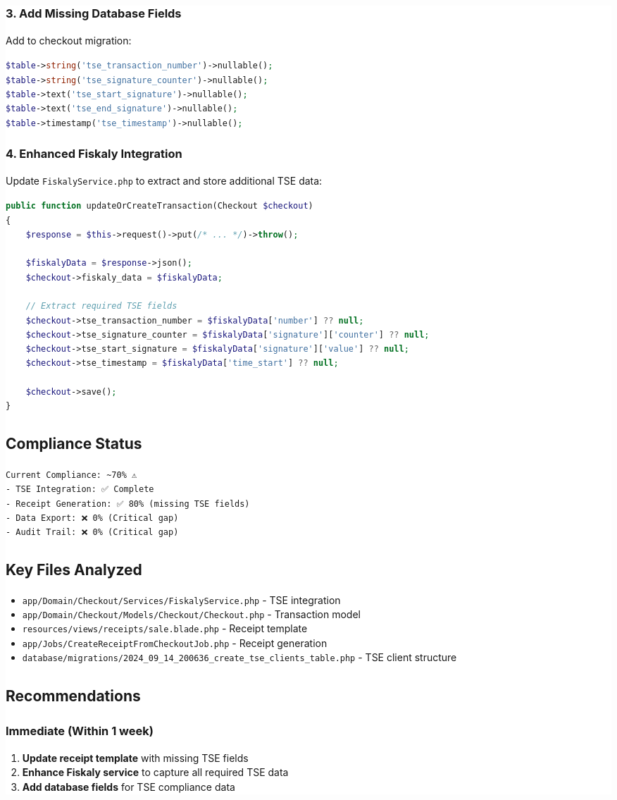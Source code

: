 ### 3. Add Missing Database Fields
Add to checkout migration:
```php
$table->string('tse_transaction_number')->nullable();
$table->string('tse_signature_counter')->nullable(); 
$table->text('tse_start_signature')->nullable();
$table->text('tse_end_signature')->nullable();
$table->timestamp('tse_timestamp')->nullable();
```

### 4. Enhanced Fiskaly Integration
Update `FiskalyService.php` to extract and store additional TSE data:
```php
public function updateOrCreateTransaction(Checkout $checkout)
{
    $response = $this->request()->put(/* ... */)->throw();
    
    $fiskalyData = $response->json();
    $checkout->fiskaly_data = $fiskalyData;
    
    // Extract required TSE fields
    $checkout->tse_transaction_number = $fiskalyData['number'] ?? null;
    $checkout->tse_signature_counter = $fiskalyData['signature']['counter'] ?? null;
    $checkout->tse_start_signature = $fiskalyData['signature']['value'] ?? null;
    $checkout->tse_timestamp = $fiskalyData['time_start'] ?? null;
    
    $checkout->save();
}
```

## Compliance Status

```
Current Compliance: ~70% ⚠️
- TSE Integration: ✅ Complete
- Receipt Generation: ✅ 80% (missing TSE fields)
- Data Export: ❌ 0% (Critical gap)
- Audit Trail: ❌ 0% (Critical gap)
```

## Key Files Analyzed

- `app/Domain/Checkout/Services/FiskalyService.php` - TSE integration
- `app/Domain/Checkout/Models/Checkout/Checkout.php` - Transaction model
- `resources/views/receipts/sale.blade.php` - Receipt template
- `app/Jobs/CreateReceiptFromCheckoutJob.php` - Receipt generation
- `database/migrations/2024_09_14_200636_create_tse_clients_table.php` - TSE client structure

## Recommendations

### Immediate (Within 1 week)
1. **Update receipt template** with missing TSE fields
2. **Enhance Fiskaly service** to capture all required TSE data
3. **Add database fields** for TSE compliance data
